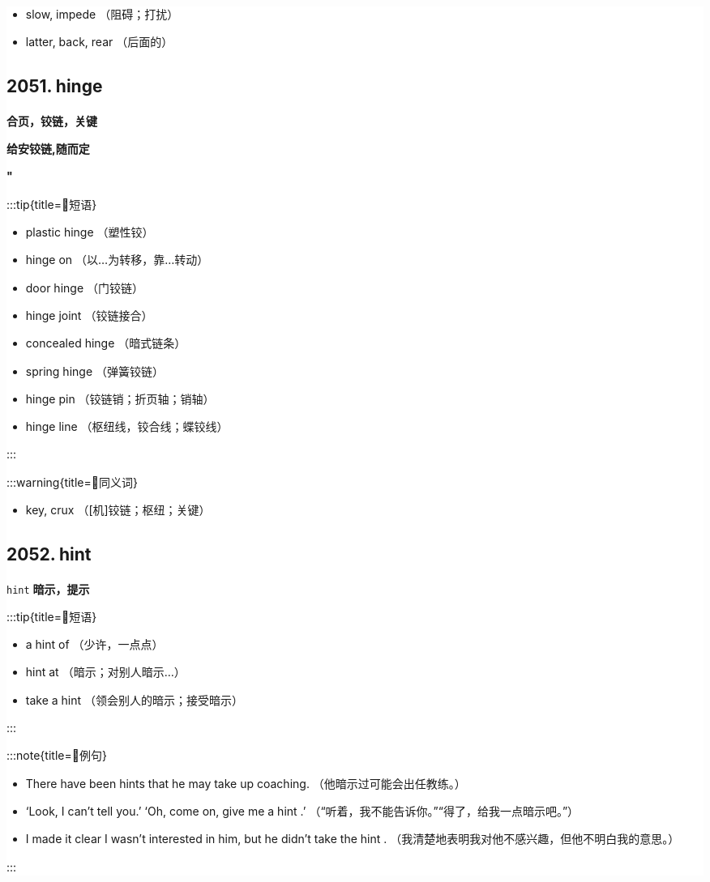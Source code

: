 - slow, impede （阻碍；打扰）

- latter, back, rear （后面的）


## 2051. hinge

**合页，铰链，关键**

**给安铰链,随而定**

**"**

:::tip{title=🤩短语}

- plastic hinge （塑性铰）

- hinge on （以…为转移，靠…转动）

- door hinge （门铰链）

- hinge joint （铰链接合）

- concealed hinge （暗式链条）

- spring hinge （弹簧铰链）

- hinge pin （铰链销；折页轴；销轴）

- hinge line （枢纽线，铰合线；蝶铰线）

:::

:::warning{title=🤔同义词}

- key, crux （[机]铰链；枢纽；关键）


## 2052. hint

`hint`  **暗示，提示**

:::tip{title=🤩短语}

- a hint of （少许，一点点）

- hint at （暗示；对别人暗示…）

- take a hint （领会别人的暗示；接受暗示）

:::

:::note{title=🎤例句}

- There have been hints that he may take up coaching. （他暗示过可能会出任教练。）

- ‘Look, I can’t tell you.’ ‘Oh, come on, give me a hint .’ （“听着，我不能告诉你。”“得了，给我一点暗示吧。”）

- I made it clear I wasn’t interested in him, but he didn’t take the hint . （我清楚地表明我对他不感兴趣，但他不明白我的意思。）

:::
